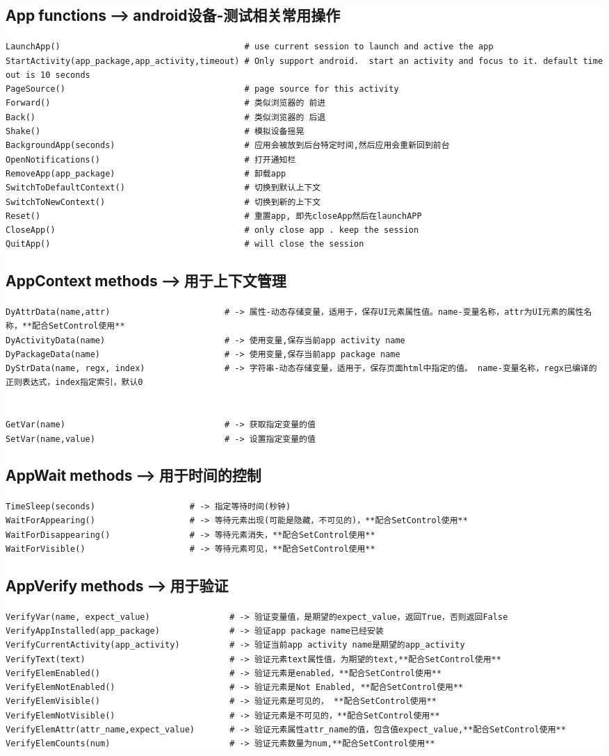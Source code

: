 


## App functions --> android设备-测试相关常用操作

```
LaunchApp()                                     # use current session to launch and active the app        
StartActivity(app_package,app_activity,timeout) # Only support android.  start an activity and focus to it. default timeout is 10 seconds
PageSource()                                    # page source for this activity
Forward()                                       # 类似浏览器的 前进
Back()                                          # 类似浏览器的 后退
Shake()                                         # 模拟设备摇晃 
BackgroundApp(seconds)                          # 应用会被放到后台特定时间,然后应用会重新回到前台 
OpenNotifications()                             # 打开通知栏
RemoveApp(app_package)                          # 卸载app
SwitchToDefaultContext()                        # 切换到默认上下文 
SwitchToNewContext()                            # 切换到新的上下文
Reset()                                         # 重置app, 即先closeApp然后在launchAPP
CloseApp()                                      # only close app . keep the session
QuitApp()                                       # will close the session
```

## AppContext methods --> 用于上下文管理
```
DyAttrData(name,attr)                       # -> 属性-动态存储变量，适用于，保存UI元素属性值。name-变量名称，attr为UI元素的属性名称，**配合SetControl使用**
DyActivityData(name)                        # -> 使用变量,保存当前app activity name
DyPackageData(name)                         # -> 使用变量,保存当前app package name
DyStrData(name, regx, index)                # -> 字符串-动态存储变量，适用于，保存页面html中指定的值。 name-变量名称，regx已编译的正则表达式，index指定索引，默认0


GetVar(name)                                # -> 获取指定变量的值
SetVar(name,value)                          # -> 设置指定变量的值
```

## AppWait methods --> 用于时间的控制
```
TimeSleep(seconds)                   # -> 指定等待时间(秒钟)
WaitForAppearing()                   # -> 等待元素出现(可能是隐藏，不可见的)，**配合SetControl使用**
WaitForDisappearing()                # -> 等待元素消失，**配合SetControl使用**
WaitForVisible()                     # -> 等待元素可见，**配合SetControl使用**
```
        
## AppVerify methods --> 用于验证
```
VerifyVar(name, expect_value)                # -> 验证变量值，是期望的expect_value，返回True，否则返回False
VerifyAppInstalled(app_package)              # -> 验证app package name已经安装
VerifyCurrentActivity(app_activity)          # -> 验证当前app activity name是期望的app_activity
VerifyText(text)                             # -> 验证元素text属性值，为期望的text,**配合SetControl使用**
VerifyElemEnabled()                          # -> 验证元素是enabled，**配合SetControl使用**
VerifyElemNotEnabled()                       # -> 验证元素是Not Enabled, **配合SetControl使用**
VerifyElemVisible()                          # -> 验证元素是可见的， **配合SetControl使用**
VerifyElemNotVisible()                       # -> 验证元素是不可见的，**配合SetControl使用**
VerifyElemAttr(attr_name,expect_value)       # -> 验证元素属性attr_name的值，包含值expect_value,**配合SetControl使用**
VerifyElemCounts(num)                        # -> 验证元素数量为num,**配合SetControl使用**
```
